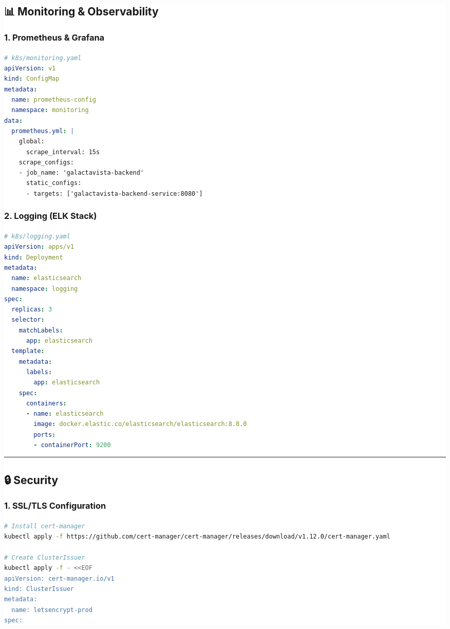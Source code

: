 
## 📊 Monitoring & Observability

### 1. Prometheus & Grafana
```yaml
# k8s/monitoring.yaml
apiVersion: v1
kind: ConfigMap
metadata:
  name: prometheus-config
  namespace: monitoring
data:
  prometheus.yml: |
    global:
      scrape_interval: 15s
    scrape_configs:
    - job_name: 'galactavista-backend'
      static_configs:
      - targets: ['galactavista-backend-service:8080']
```

### 2. Logging (ELK Stack)
```yaml
# k8s/logging.yaml
apiVersion: apps/v1
kind: Deployment
metadata:
  name: elasticsearch
  namespace: logging
spec:
  replicas: 3
  selector:
    matchLabels:
      app: elasticsearch
  template:
    metadata:
      labels:
        app: elasticsearch
    spec:
      containers:
      - name: elasticsearch
        image: docker.elastic.co/elasticsearch/elasticsearch:8.8.0
        ports:
        - containerPort: 9200
```

---

## 🔒 Security

### 1. SSL/TLS Configuration
```bash
# Install cert-manager
kubectl apply -f https://github.com/cert-manager/cert-manager/releases/download/v1.12.0/cert-manager.yaml

# Create ClusterIssuer
kubectl apply -f - <<EOF
apiVersion: cert-manager.io/v1
kind: ClusterIssuer
metadata:
  name: letsencrypt-prod
spec:
```